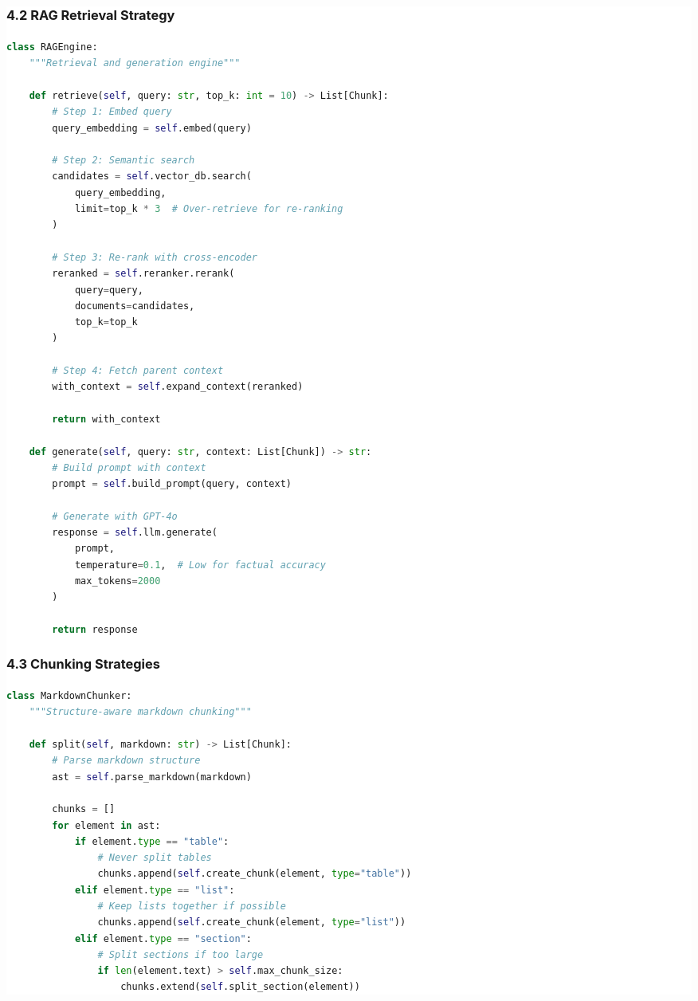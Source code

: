 ### 4.2 RAG Retrieval Strategy

```python
class RAGEngine:
    """Retrieval and generation engine"""
    
    def retrieve(self, query: str, top_k: int = 10) -> List[Chunk]:
        # Step 1: Embed query
        query_embedding = self.embed(query)
        
        # Step 2: Semantic search
        candidates = self.vector_db.search(
            query_embedding, 
            limit=top_k * 3  # Over-retrieve for re-ranking
        )
        
        # Step 3: Re-rank with cross-encoder
        reranked = self.reranker.rerank(
            query=query,
            documents=candidates,
            top_k=top_k
        )
        
        # Step 4: Fetch parent context
        with_context = self.expand_context(reranked)
        
        return with_context
    
    def generate(self, query: str, context: List[Chunk]) -> str:
        # Build prompt with context
        prompt = self.build_prompt(query, context)
        
        # Generate with GPT-4o
        response = self.llm.generate(
            prompt,
            temperature=0.1,  # Low for factual accuracy
            max_tokens=2000
        )
        
        return response
```

### 4.3 Chunking Strategies

```python
class MarkdownChunker:
    """Structure-aware markdown chunking"""
    
    def split(self, markdown: str) -> List[Chunk]:
        # Parse markdown structure
        ast = self.parse_markdown(markdown)
        
        chunks = []
        for element in ast:
            if element.type == "table":
                # Never split tables
                chunks.append(self.create_chunk(element, type="table"))
            elif element.type == "list":
                # Keep lists together if possible
                chunks.append(self.create_chunk(element, type="list"))
            elif element.type == "section":
                # Split sections if too large
                if len(element.text) > self.max_chunk_size:
                    chunks.extend(self.split_section(element))
```